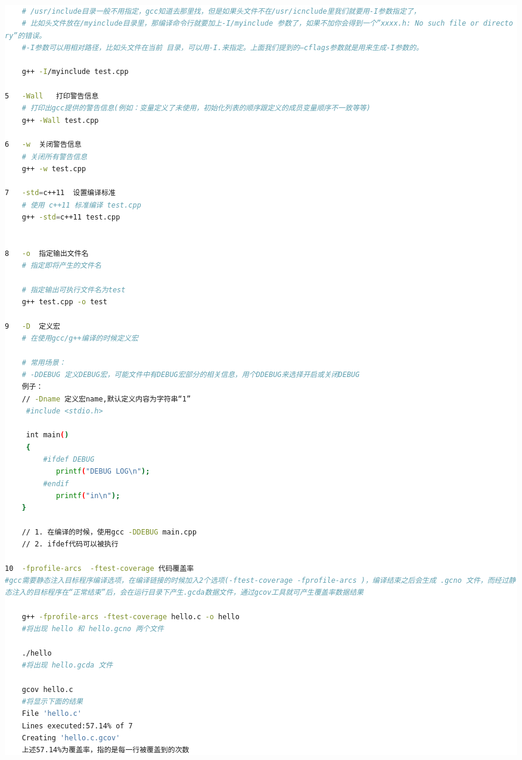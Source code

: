 ```bash
    # /usr/include目录一般不用指定，gcc知道去那里找，但是如果头文件不在/usr/icnclude里我们就要用-I参数指定了，
    # 比如头文件放在/myinclude目录里，那编译命令行就要加上-I/myinclude 参数了，如果不加你会得到一个”xxxx.h: No such file or directory”的错误。
    #-I参数可以用相对路径，比如头文件在当前 目录，可以用-I.来指定。上面我们提到的–cflags参数就是用来生成-I参数的。

    g++ -I/myinclude test.cpp	
    
5	-Wall	打印警告信息
	# 打印出gcc提供的警告信息(例如：变量定义了未使用，初始化列表的顺序跟定义的成员变量顺序不一致等等)
	g++ -Wall test.cpp

6	-w	关闭警告信息
	# 关闭所有警告信息
	g++ -w test.cpp

7	-std=c++11	设置编译标准
    # 使用 c++11 标准编译 test.cpp
    g++ -std=c++11 test.cpp


8	-o	指定输出文件名
    # 指定即将产生的文件名

    # 指定输出可执行文件名为test
    g++ test.cpp -o test
    
9	-D	定义宏
    # 在使用gcc/g++编译的时候定义宏

    # 常用场景：
    # -DDEBUG 定义DEBUG宏，可能文件中有DEBUG宏部分的相关信息，用个DDEBUG来选择开启或关闭DEBUG
    例子：
    // -Dname 定义宏name,默认定义内容为字符串“1”
     #include <stdio.h>

     int main()
     {
         #ifdef DEBUG
            printf("DEBUG LOG\n");
         #endif
            printf("in\n");
    }

    // 1. 在编译的时候，使用gcc -DDEBUG main.cpp
    // 2. ifdef代码可以被执行
 
10 	-fprofile-arcs  -ftest-coverage 代码覆盖率
#gcc需要静态注入目标程序编译选项，在编译链接的时候加入2个选项(-ftest-coverage -fprofile-arcs )，编译结束之后会生成 .gcno 文件，而经过静态注入的目标程序在“正常结束”后，会在运行目录下产生.gcda数据文件，通过gcov工具就可产生覆盖率数据结果

	g++ -fprofile-arcs -ftest-coverage hello.c -o hello
	#将出现 hello 和 hello.gcno 两个文件
	
	./hello 
	#将出现 hello.gcda 文件
	
	gcov hello.c
	#将显示下面的结果
	File 'hello.c'
	Lines executed:57.14% of 7
	Creating 'hello.c.gcov'
	上述57.14%为覆盖率，指的是每一行被覆盖到的次数
```